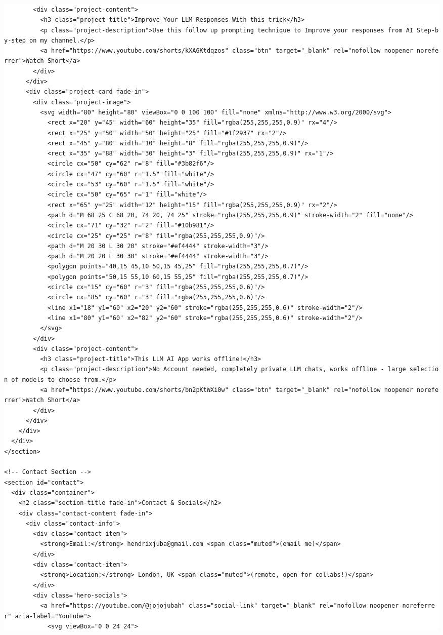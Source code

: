             <div class="project-content">
              <h3 class="project-title">Improve Your LLM Responses With this trick</h3>
              <p class="project-description">Use this follow up prompting technique to Improve your responses from AI Step-by-step on my channel.</p>
              <a href="https://www.youtube.com/shorts/kXA6Ktdqzos" class="btn" target="_blank" rel="nofollow noopener noreferrer">Watch Short</a>
            </div>
          </div>
          <div class="project-card fade-in">
            <div class="project-image">
              <svg width="80" height="80" viewBox="0 0 100 100" fill="none" xmlns="http://www.w3.org/2000/svg">
                <rect x="20" y="45" width="60" height="35" fill="rgba(255,255,255,0.9)" rx="4"/>
                <rect x="25" y="50" width="50" height="25" fill="#1f2937" rx="2"/>
                <rect x="45" y="80" width="10" height="8" fill="rgba(255,255,255,0.9)"/>
                <rect x="35" y="88" width="30" height="3" fill="rgba(255,255,255,0.9)" rx="1"/>
                <circle cx="50" cy="62" r="8" fill="#3b82f6"/>
                <circle cx="47" cy="60" r="1.5" fill="white"/>
                <circle cx="53" cy="60" r="1.5" fill="white"/>
                <circle cx="50" cy="65" r="1" fill="white"/>
                <rect x="65" y="25" width="12" height="15" fill="rgba(255,255,255,0.9)" rx="2"/>
                <path d="M 68 25 C 68 20, 74 20, 74 25" stroke="rgba(255,255,255,0.9)" stroke-width="2" fill="none"/>
                <circle cx="71" cy="32" r="2" fill="#10b981"/>
                <circle cx="25" cy="25" r="8" fill="rgba(255,255,255,0.9)"/>
                <path d="M 20 30 L 30 20" stroke="#ef4444" stroke-width="3"/>
                <path d="M 20 20 L 30 30" stroke="#ef4444" stroke-width="3"/>
                <polygon points="40,15 45,10 50,15 45,25" fill="rgba(255,255,255,0.7)"/>
                <polygon points="50,15 55,10 60,15 55,25" fill="rgba(255,255,255,0.7)"/>
                <circle cx="15" cy="60" r="3" fill="rgba(255,255,255,0.6)"/>
                <circle cx="85" cy="60" r="3" fill="rgba(255,255,255,0.6)"/>
                <line x1="18" y1="60" x2="20" y2="60" stroke="rgba(255,255,255,0.6)" stroke-width="2"/>
                <line x1="80" y1="60" x2="82" y2="60" stroke="rgba(255,255,255,0.6)" stroke-width="2"/>
              </svg>
            </div>
            <div class="project-content">
              <h3 class="project-title">This LLM AI App works offline!</h3>
              <p class="project-description">No Account needed, completely private LLM chats, works offline - large selection of models to choose from.</p>
              <a href="https://www.youtube.com/shorts/bn2pKtWXi0w" class="btn" target="_blank" rel="nofollow noopener noreferrer">Watch Short</a>
            </div>
          </div>
        </div>
      </div>
    </section>

    <!-- Contact Section -->
    <section id="contact">
      <div class="container">
        <h2 class="section-title fade-in">Contact & Socials</h2>
        <div class="contact-content fade-in">
          <div class="contact-info">
            <div class="contact-item">
              <strong>Email:</strong> hendrixjuba@gmail.com <span class="muted">(email me)</span>
            </div>
            <div class="contact-item">
              <strong>Location:</strong> London, UK <span class="muted">(remote, open for collabs!)</span>
            </div>
            <div class="hero-socials">
              <a href="https://youtube.com/@jojojubah" class="social-link" target="_blank" rel="nofollow noopener noreferrer" aria-label="YouTube">
                <svg viewBox="0 0 24 24">